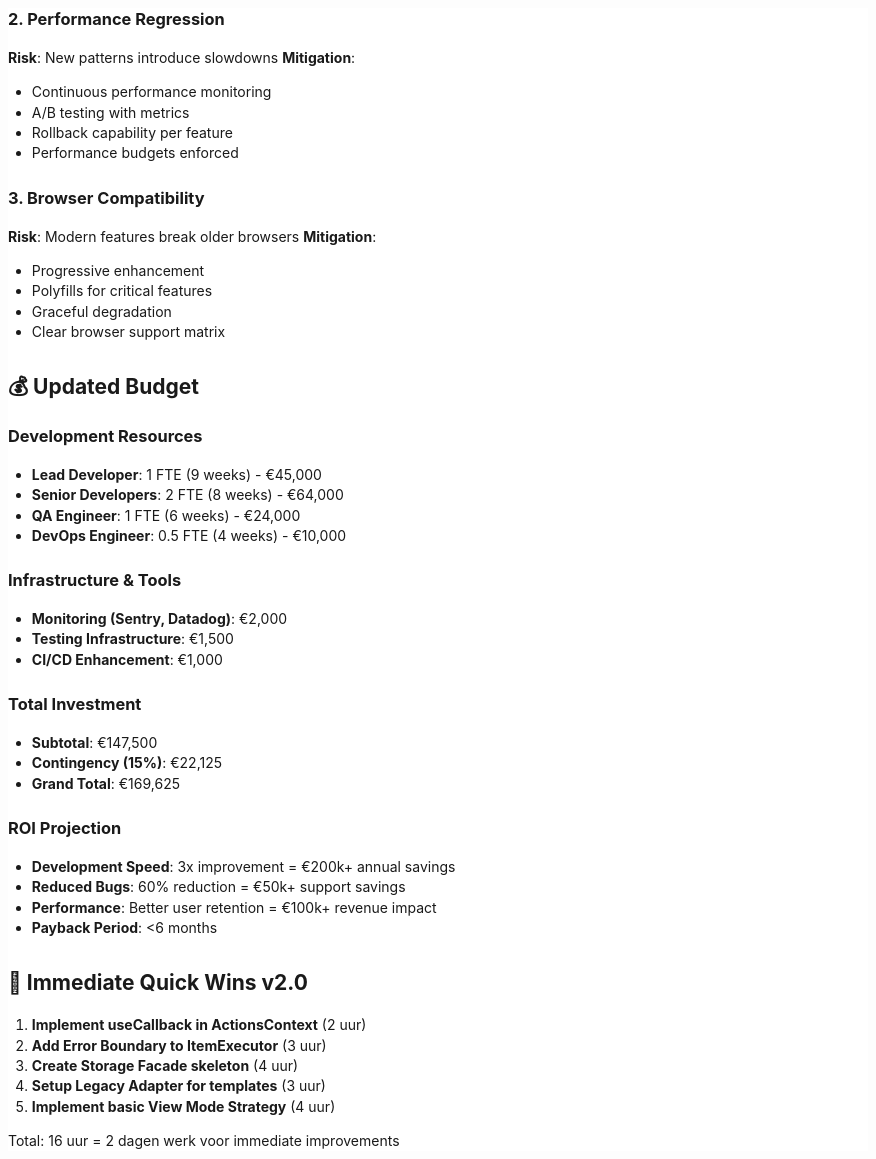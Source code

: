 ### 2. Performance Regression
**Risk**: New patterns introduce slowdowns
**Mitigation**:
- Continuous performance monitoring
- A/B testing with metrics
- Rollback capability per feature
- Performance budgets enforced

### 3. Browser Compatibility
**Risk**: Modern features break older browsers
**Mitigation**:
- Progressive enhancement
- Polyfills for critical features
- Graceful degradation
- Clear browser support matrix

## 💰 Updated Budget

### Development Resources
- **Lead Developer**: 1 FTE (9 weeks) - €45,000
- **Senior Developers**: 2 FTE (8 weeks) - €64,000
- **QA Engineer**: 1 FTE (6 weeks) - €24,000
- **DevOps Engineer**: 0.5 FTE (4 weeks) - €10,000

### Infrastructure & Tools
- **Monitoring (Sentry, Datadog)**: €2,000
- **Testing Infrastructure**: €1,500
- **CI/CD Enhancement**: €1,000

### Total Investment
- **Subtotal**: €147,500
- **Contingency (15%)**: €22,125
- **Grand Total**: €169,625

### ROI Projection
- **Development Speed**: 3x improvement = €200k+ annual savings
- **Reduced Bugs**: 60% reduction = €50k+ support savings
- **Performance**: Better user retention = €100k+ revenue impact
- **Payback Period**: <6 months

## 🚀 Immediate Quick Wins v2.0

1. **Implement useCallback in ActionsContext** (2 uur)
2. **Add Error Boundary to ItemExecutor** (3 uur)
3. **Create Storage Facade skeleton** (4 uur)
4. **Setup Legacy Adapter for templates** (3 uur)
5. **Implement basic View Mode Strategy** (4 uur)

Total: 16 uur = 2 dagen werk voor immediate improvements
